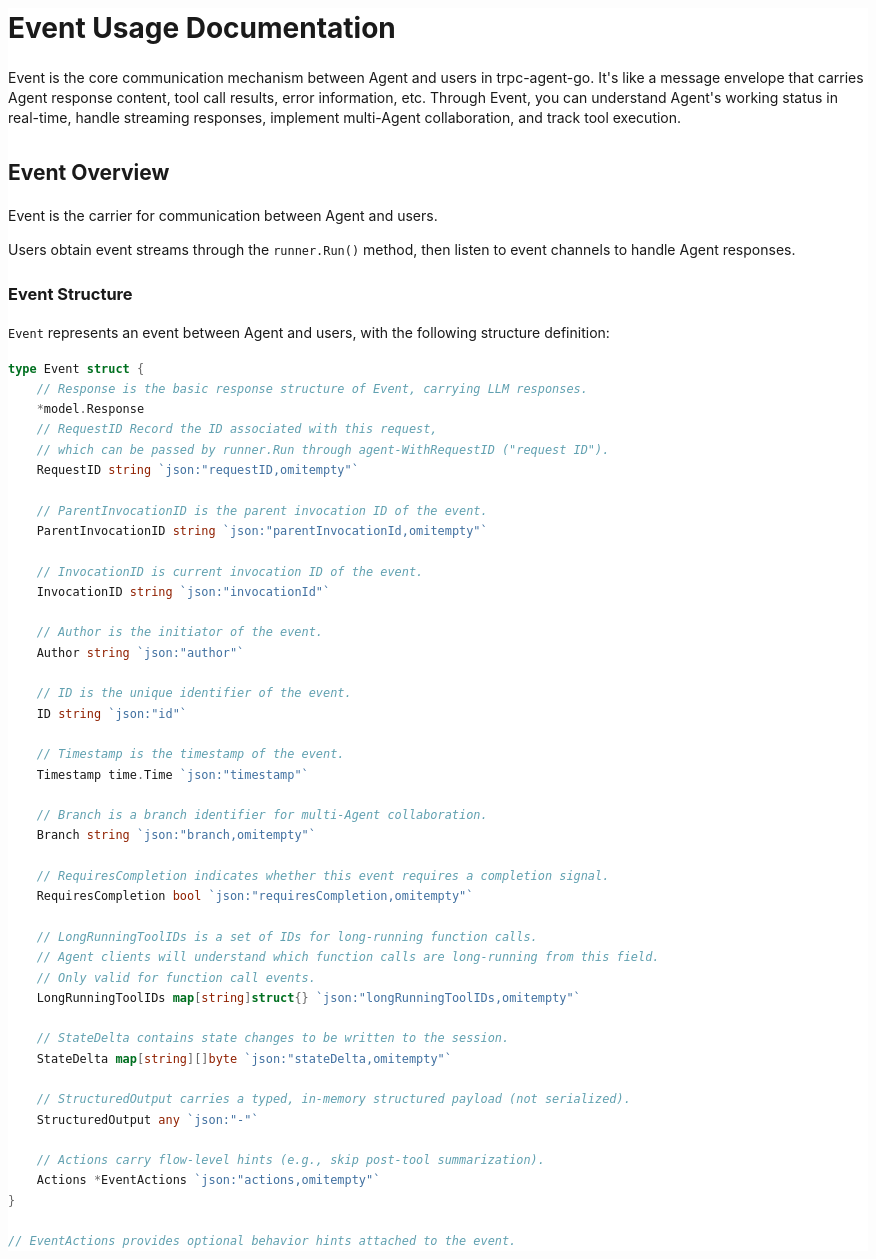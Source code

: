 # Event Usage Documentation

Event is the core communication mechanism between Agent and users in trpc-agent-go. It's like a message envelope that carries Agent response content, tool call results, error information, etc. Through Event, you can understand Agent's working status in real-time, handle streaming responses, implement multi-Agent collaboration, and track tool execution.

## Event Overview

Event is the carrier for communication between Agent and users.

Users obtain event streams through the `runner.Run()` method, then listen to event channels to handle Agent responses.

### Event Structure

`Event` represents an event between Agent and users, with the following structure definition:

```go
type Event struct {
    // Response is the basic response structure of Event, carrying LLM responses.
    *model.Response
    // RequestID Record the ID associated with this request, 
    // which can be passed by runner.Run through agent-WithRequestID ("request ID").
	RequestID string `json:"requestID,omitempty"`

	// ParentInvocationID is the parent invocation ID of the event.
	ParentInvocationID string `json:"parentInvocationId,omitempty"`

    // InvocationID is current invocation ID of the event.
    InvocationID string `json:"invocationId"`

    // Author is the initiator of the event.
    Author string `json:"author"`

    // ID is the unique identifier of the event.
    ID string `json:"id"`

    // Timestamp is the timestamp of the event.
    Timestamp time.Time `json:"timestamp"`

    // Branch is a branch identifier for multi-Agent collaboration.
    Branch string `json:"branch,omitempty"`

    // RequiresCompletion indicates whether this event requires a completion signal.
    RequiresCompletion bool `json:"requiresCompletion,omitempty"`

    // LongRunningToolIDs is a set of IDs for long-running function calls.
    // Agent clients will understand which function calls are long-running from this field.
    // Only valid for function call events.
    LongRunningToolIDs map[string]struct{} `json:"longRunningToolIDs,omitempty"`

    // StateDelta contains state changes to be written to the session.
    StateDelta map[string][]byte `json:"stateDelta,omitempty"`

    // StructuredOutput carries a typed, in-memory structured payload (not serialized).
    StructuredOutput any `json:"-"`

    // Actions carry flow-level hints (e.g., skip post-tool summarization).
    Actions *EventActions `json:"actions,omitempty"`
}

// EventActions provides optional behavior hints attached to the event.
```